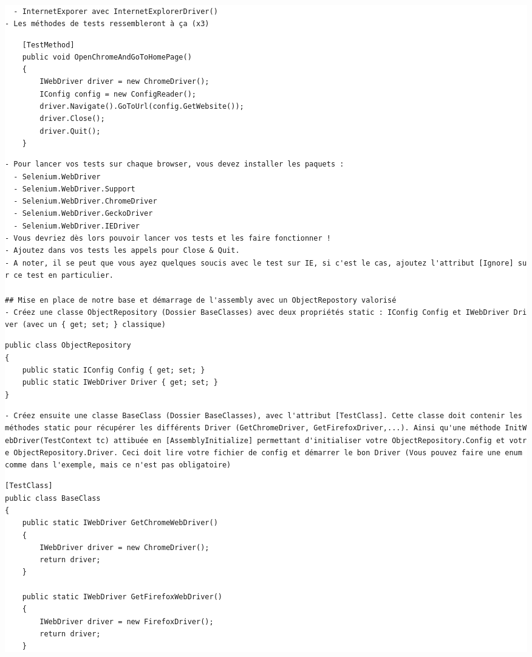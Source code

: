 ```
  - InternetExporer avec InternetExplorerDriver()
- Les méthodes de tests ressembleront à ça (x3)
```
        [TestMethod]
        public void OpenChromeAndGoToHomePage()
        {
            IWebDriver driver = new ChromeDriver();
            IConfig config = new ConfigReader();
            driver.Navigate().GoToUrl(config.GetWebsite());
            driver.Close();
            driver.Quit();
        }
```
- Pour lancer vos tests sur chaque browser, vous devez installer les paquets :
  - Selenium.WebDriver
  - Selenium.WebDriver.Support
  - Selenium.WebDriver.ChromeDriver
  - Selenium.WebDriver.GeckoDriver
  - Selenium.WebDriver.IEDriver
- Vous devriez dès lors pouvoir lancer vos tests et les faire fonctionner !
- Ajoutez dans vos tests les appels pour Close & Quit.
- A noter, il se peut que vous ayez quelques soucis avec le test sur IE, si c'est le cas, ajoutez l'attribut [Ignore] sur ce test en particulier.

## Mise en place de notre base et démarrage de l'assembly avec un ObjectRepostory valorisé
- Créez une classe ObjectRepository (Dossier BaseClasses) avec deux propriétés static : IConfig Config et IWebDriver Driver (avec un { get; set; } classique)
```
    public class ObjectRepository
    {
        public static IConfig Config { get; set; }
        public static IWebDriver Driver { get; set; }
    }
```
- Créez ensuite une classe BaseClass (Dossier BaseClasses), avec l'attribut [TestClass]. Cette classe doit contenir les méthodes static pour récupérer les différents Driver (GetChromeDriver, GetFirefoxDriver,...). Ainsi qu'une méthode InitWebDriver(TestContext tc) attibuée en [AssemblyInitialize] permettant d'initialiser votre ObjectRepository.Config et votre ObjectRepository.Driver. Ceci doit lire votre fichier de config et démarrer le bon Driver (Vous pouvez faire une enum comme dans l'exemple, mais ce n'est pas obligatoire)
```
    [TestClass]
    public class BaseClass
    {
        public static IWebDriver GetChromeWebDriver()
        {
            IWebDriver driver = new ChromeDriver();
            return driver;
        }

        public static IWebDriver GetFirefoxWebDriver()
        {
            IWebDriver driver = new FirefoxDriver();
            return driver;
        }
